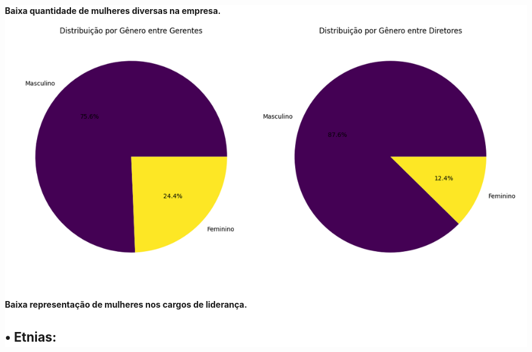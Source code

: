 **Baixa quantidade de mulheres diversas na empresa.**

![distribuição_por_gênero_entre_diretores](graficos/distribuição_por_gênero_entre_diretores.png)

**Baixa representação de mulheres nos cargos de liderança.**


## • Etnias:
